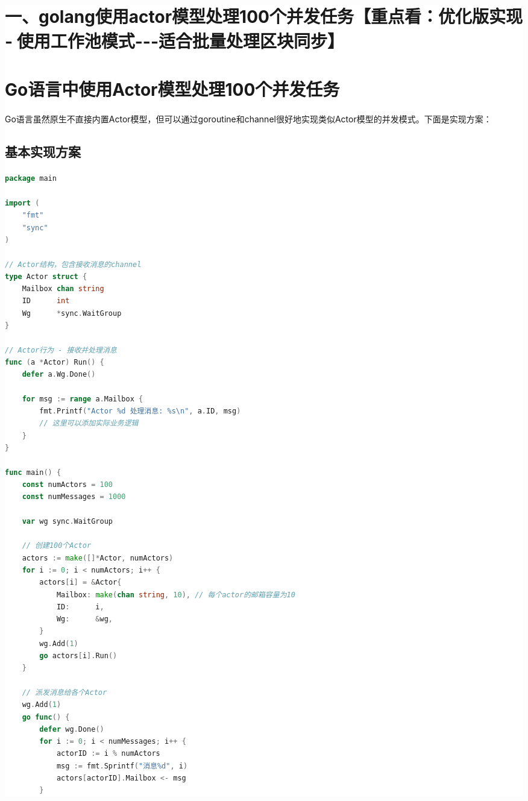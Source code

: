 # 一、golang使用actor模型处理100个并发任务【重点看：优化版实现 - 使用工作池模式---适合批量处理区块同步】

# Go语言中使用Actor模型处理100个并发任务

Go语言虽然原生不直接内置Actor模型，但可以通过goroutine和channel很好地实现类似Actor模型的并发模式。下面是实现方案：

## 基本实现方案

```go
package main

import (
	"fmt"
	"sync"
)

// Actor结构，包含接收消息的channel
type Actor struct {
	Mailbox chan string
	ID      int
	Wg      *sync.WaitGroup
}

// Actor行为 - 接收并处理消息
func (a *Actor) Run() {
	defer a.Wg.Done()
	
	for msg := range a.Mailbox {
		fmt.Printf("Actor %d 处理消息: %s\n", a.ID, msg)
		// 这里可以添加实际业务逻辑
	}
}

func main() {
	const numActors = 100
	const numMessages = 1000
	
	var wg sync.WaitGroup
	
	// 创建100个Actor
	actors := make([]*Actor, numActors)
	for i := 0; i < numActors; i++ {
		actors[i] = &Actor{
			Mailbox: make(chan string, 10), // 每个actor的邮箱容量为10
			ID:      i,
			Wg:      &wg,
		}
		wg.Add(1)
		go actors[i].Run()
	}
	
	// 派发消息给各个Actor
	wg.Add(1)
	go func() {
		defer wg.Done()
		for i := 0; i < numMessages; i++ {
			actorID := i % numActors
			msg := fmt.Sprintf("消息%d", i)
			actors[actorID].Mailbox <- msg
		}
```